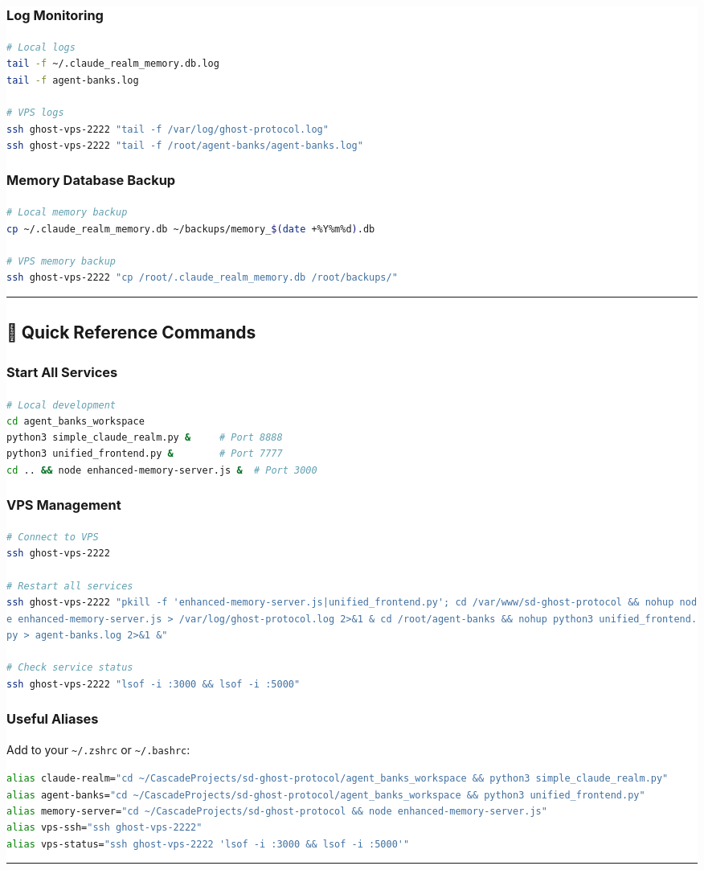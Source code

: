 ### **Log Monitoring**
```bash
# Local logs
tail -f ~/.claude_realm_memory.db.log
tail -f agent-banks.log

# VPS logs
ssh ghost-vps-2222 "tail -f /var/log/ghost-protocol.log"
ssh ghost-vps-2222 "tail -f /root/agent-banks/agent-banks.log"
```

### **Memory Database Backup**
```bash
# Local memory backup
cp ~/.claude_realm_memory.db ~/backups/memory_$(date +%Y%m%d).db

# VPS memory backup
ssh ghost-vps-2222 "cp /root/.claude_realm_memory.db /root/backups/"
```

---

## 🔑 Quick Reference Commands

### **Start All Services**
```bash
# Local development
cd agent_banks_workspace
python3 simple_claude_realm.py &     # Port 8888
python3 unified_frontend.py &        # Port 7777
cd .. && node enhanced-memory-server.js &  # Port 3000
```

### **VPS Management**
```bash
# Connect to VPS
ssh ghost-vps-2222

# Restart all services
ssh ghost-vps-2222 "pkill -f 'enhanced-memory-server.js|unified_frontend.py'; cd /var/www/sd-ghost-protocol && nohup node enhanced-memory-server.js > /var/log/ghost-protocol.log 2>&1 & cd /root/agent-banks && nohup python3 unified_frontend.py > agent-banks.log 2>&1 &"

# Check service status
ssh ghost-vps-2222 "lsof -i :3000 && lsof -i :5000"
```

### **Useful Aliases**
Add to your `~/.zshrc` or `~/.bashrc`:
```bash
alias claude-realm="cd ~/CascadeProjects/sd-ghost-protocol/agent_banks_workspace && python3 simple_claude_realm.py"
alias agent-banks="cd ~/CascadeProjects/sd-ghost-protocol/agent_banks_workspace && python3 unified_frontend.py"
alias memory-server="cd ~/CascadeProjects/sd-ghost-protocol && node enhanced-memory-server.js"
alias vps-ssh="ssh ghost-vps-2222"
alias vps-status="ssh ghost-vps-2222 'lsof -i :3000 && lsof -i :5000'"
```

---